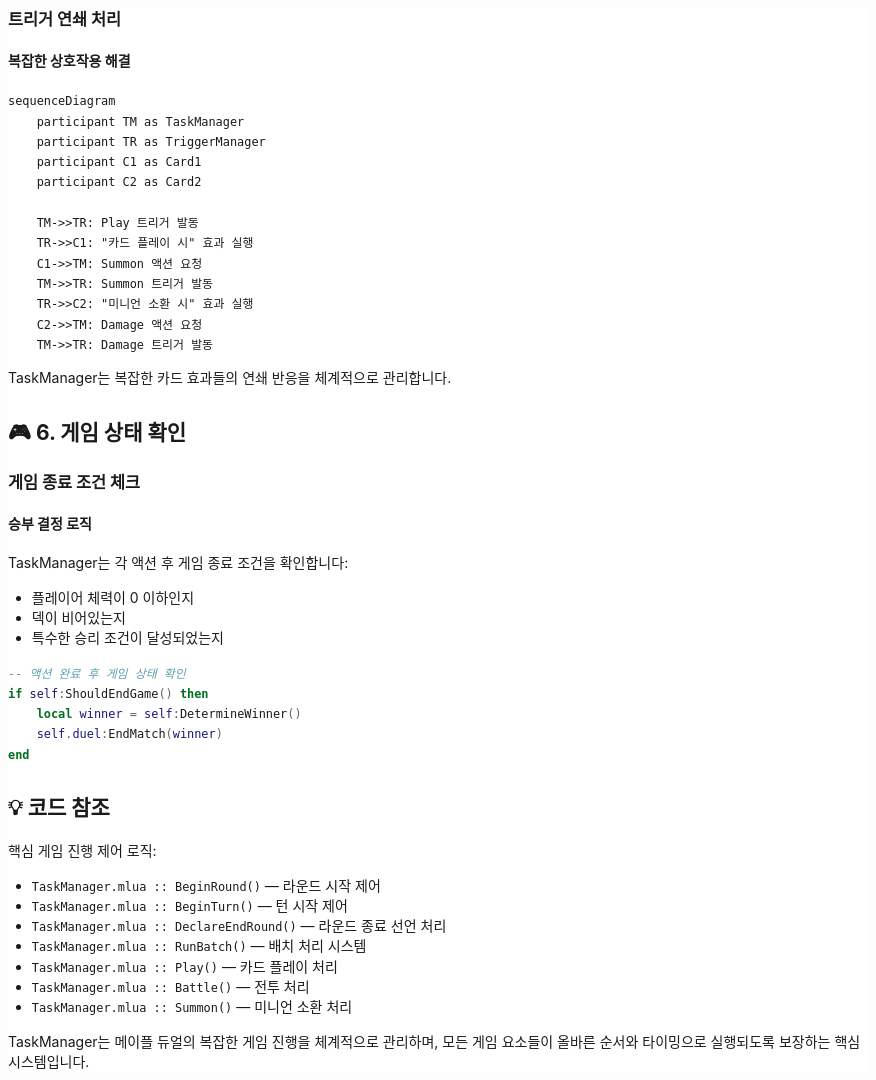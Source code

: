 ### 트리거 연쇄 처리

#### 복잡한 상호작용 해결
```mermaid
sequenceDiagram
    participant TM as TaskManager
    participant TR as TriggerManager
    participant C1 as Card1
    participant C2 as Card2
    
    TM->>TR: Play 트리거 발동
    TR->>C1: "카드 플레이 시" 효과 실행
    C1->>TM: Summon 액션 요청
    TM->>TR: Summon 트리거 발동
    TR->>C2: "미니언 소환 시" 효과 실행
    C2->>TM: Damage 액션 요청
    TM->>TR: Damage 트리거 발동
```

TaskManager는 복잡한 카드 효과들의 연쇄 반응을 체계적으로 관리합니다.

## 🎮 6. 게임 상태 확인

### 게임 종료 조건 체크

#### 승부 결정 로직
TaskManager는 각 액션 후 게임 종료 조건을 확인합니다:
- 플레이어 체력이 0 이하인지
- 덱이 비어있는지  
- 특수한 승리 조건이 달성되었는지

```lua
-- 액션 완료 후 게임 상태 확인
if self:ShouldEndGame() then
    local winner = self:DetermineWinner()
    self.duel:EndMatch(winner)
end
```

## 💡 코드 참조

핵심 게임 진행 제어 로직:
- `TaskManager.mlua :: BeginRound()` — 라운드 시작 제어
- `TaskManager.mlua :: BeginTurn()` — 턴 시작 제어
- `TaskManager.mlua :: DeclareEndRound()` — 라운드 종료 선언 처리
- `TaskManager.mlua :: RunBatch()` — 배치 처리 시스템
- `TaskManager.mlua :: Play()` — 카드 플레이 처리
- `TaskManager.mlua :: Battle()` — 전투 처리
- `TaskManager.mlua :: Summon()` — 미니언 소환 처리

TaskManager는 메이플 듀얼의 복잡한 게임 진행을 체계적으로 관리하며, 모든 게임 요소들이 올바른 순서와 타이밍으로 실행되도록 보장하는 핵심 시스템입니다.

